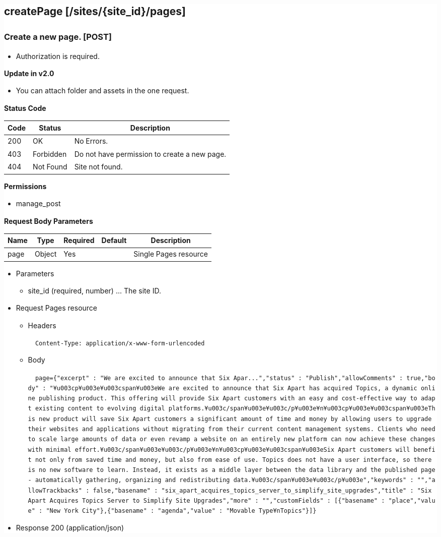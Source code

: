 ## createPage [/sites/{site_id}/pages]

### Create a new page. [POST]

+ Authorization is required.

**Update in v2.0**

 + You can attach folder and assets in the one request.

**Status Code**

Code | Status | Description
---- | ------ | -----------
200 | OK | No Errors.
403 | Forbidden | Do not have permission to create a new page.
404 | Not Found | Site not found.

**Permissions**

+ manage_post

**Request Body Parameters**

Name | Type | Required | Default | Description
---- | ---- | -------- | ------- | -----------
page | Object | Yes | | Single Pages resource

+ Parameters
    + site_id (required, number) ... The site ID.

+ Request Pages resource

    + Headers

            Content-Type: application/x-www-form-urlencoded

    + Body

            page={"excerpt" : "We are excited to announce that Six Apar...","status" : "Publish","allowComments" : true,"body" : "¥u003cp¥u003e¥u003cspan¥u003eWe are excited to announce that Six Apart has acquired Topics, a dynamic online publishing product. This offering will provide Six Apart customers with an easy and cost-effective way to adapt existing content to evolving digital platforms.¥u003c/span¥u003e¥u003c/p¥u003e¥n¥u003cp¥u003e¥u003cspan¥u003eThis new product will save Six Apart customers a significant amount of time and money by allowing users to upgrade their websites and applications without migrating from their current content management systems. Clients who need to scale large amounts of data or even revamp a website on an entirely new platform can now achieve these changes with minimal effort.¥u003c/span¥u003e¥u003c/p¥u003e¥n¥u003cp¥u003e¥u003cspan¥u003eSix Apart customers will benefit not only from saved time and money, but also from ease of use. Topics does not have a user interface, so there is no new software to learn. Instead, it exists as a middle layer between the data library and the published page - automatically gathering, organizing and redistributing data.¥u003c/span¥u003e¥u003c/p¥u003e","keywords" : "","allowTrackbacks" : false,"basename" : "six_apart_acquires_topics_server_to_simplify_site_upgrades","title" : "Six Apart Acquires Topics Server to Simplify Site Upgrades","more" : "","customFields" : [{"basename" : "place","value" : "New York City"},{"basename" : "agenda","value" : "Movable Type¥nTopics"}]}

+ Response 200 (application/json)
